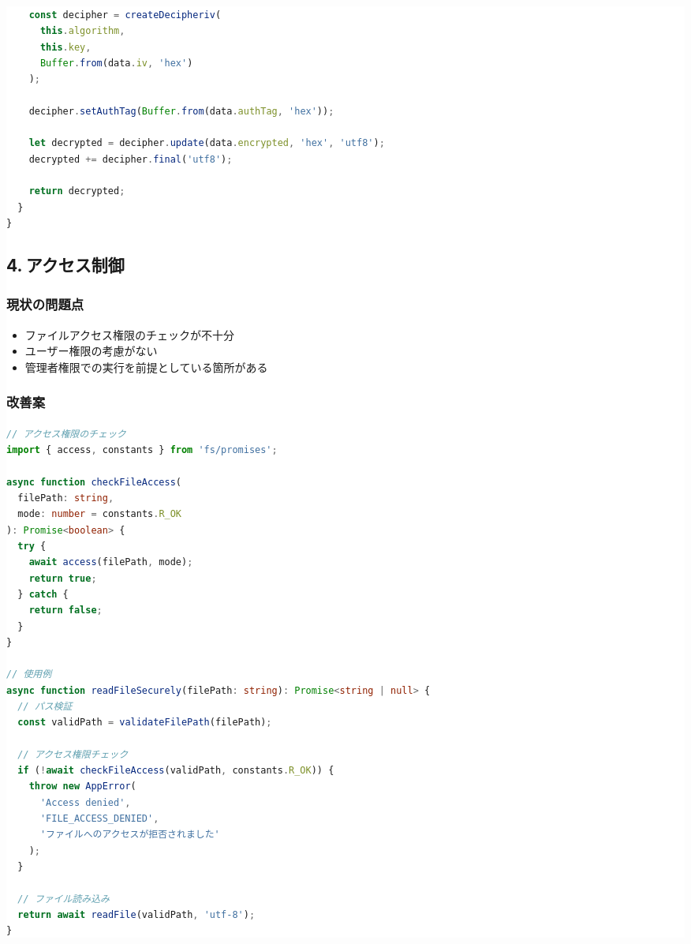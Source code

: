 ```typescript
    const decipher = createDecipheriv(
      this.algorithm,
      this.key,
      Buffer.from(data.iv, 'hex')
    );
    
    decipher.setAuthTag(Buffer.from(data.authTag, 'hex'));
    
    let decrypted = decipher.update(data.encrypted, 'hex', 'utf8');
    decrypted += decipher.final('utf8');
    
    return decrypted;
  }
}
```

## 4. アクセス制御

### 現状の問題点

- ファイルアクセス権限のチェックが不十分
- ユーザー権限の考慮がない
- 管理者権限での実行を前提としている箇所がある

### 改善案

```typescript
// アクセス権限のチェック
import { access, constants } from 'fs/promises';

async function checkFileAccess(
  filePath: string,
  mode: number = constants.R_OK
): Promise<boolean> {
  try {
    await access(filePath, mode);
    return true;
  } catch {
    return false;
  }
}

// 使用例
async function readFileSecurely(filePath: string): Promise<string | null> {
  // パス検証
  const validPath = validateFilePath(filePath);
  
  // アクセス権限チェック
  if (!await checkFileAccess(validPath, constants.R_OK)) {
    throw new AppError(
      'Access denied',
      'FILE_ACCESS_DENIED',
      'ファイルへのアクセスが拒否されました'
    );
  }
  
  // ファイル読み込み
  return await readFile(validPath, 'utf-8');
}
```
